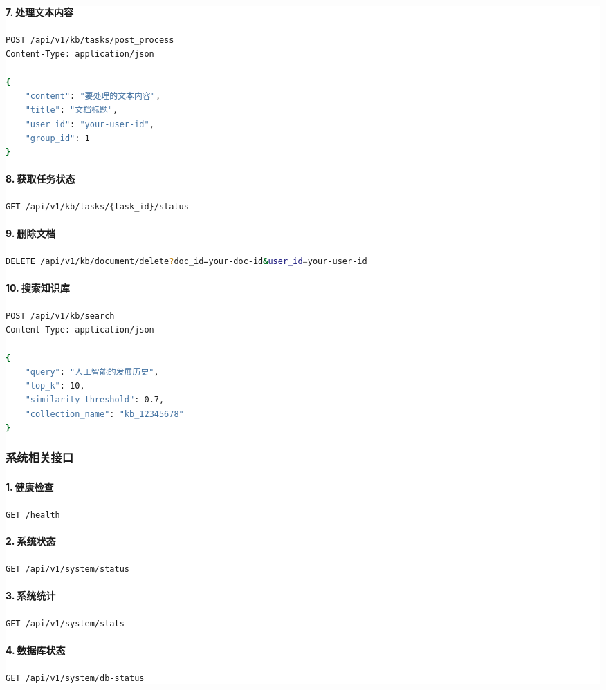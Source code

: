 #### 7. 处理文本内容
```bash
POST /api/v1/kb/tasks/post_process
Content-Type: application/json

{
    "content": "要处理的文本内容",
    "title": "文档标题",
    "user_id": "your-user-id",
    "group_id": 1
}
```

#### 8. 获取任务状态
```bash
GET /api/v1/kb/tasks/{task_id}/status
```

#### 9. 删除文档
```bash
DELETE /api/v1/kb/document/delete?doc_id=your-doc-id&user_id=your-user-id
```

#### 10. 搜索知识库
```bash
POST /api/v1/kb/search
Content-Type: application/json

{
    "query": "人工智能的发展历史",
    "top_k": 10,
    "similarity_threshold": 0.7,
    "collection_name": "kb_12345678"
}
```

### 系统相关接口

#### 1. 健康检查
```bash
GET /health
```

#### 2. 系统状态
```bash
GET /api/v1/system/status
```

#### 3. 系统统计
```bash
GET /api/v1/system/stats
```

#### 4. 数据库状态
```bash
GET /api/v1/system/db-status
```

